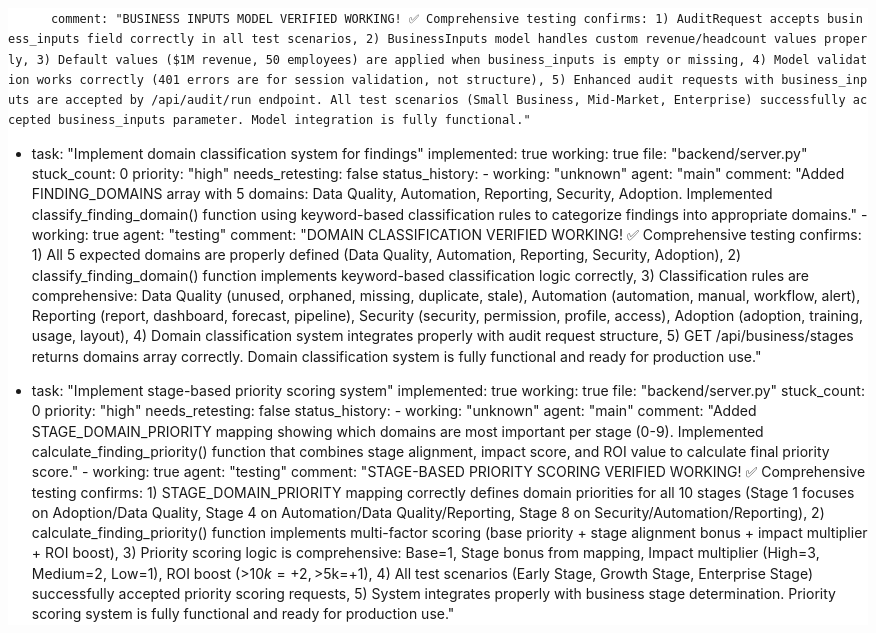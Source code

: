           comment: "BUSINESS INPUTS MODEL VERIFIED WORKING! ✅ Comprehensive testing confirms: 1) AuditRequest accepts business_inputs field correctly in all test scenarios, 2) BusinessInputs model handles custom revenue/headcount values properly, 3) Default values ($1M revenue, 50 employees) are applied when business_inputs is empty or missing, 4) Model validation works correctly (401 errors are for session validation, not structure), 5) Enhanced audit requests with business_inputs are accepted by /api/audit/run endpoint. All test scenarios (Small Business, Mid-Market, Enterprise) successfully accepted business_inputs parameter. Model integration is fully functional."
          
  - task: "Implement domain classification system for findings"
    implemented: true
    working: true
    file: "backend/server.py"
    stuck_count: 0
    priority: "high"
    needs_retesting: false
    status_history:
        - working: "unknown"
          agent: "main"
          comment: "Added FINDING_DOMAINS array with 5 domains: Data Quality, Automation, Reporting, Security, Adoption. Implemented classify_finding_domain() function using keyword-based classification rules to categorize findings into appropriate domains."
        - working: true
          agent: "testing"
          comment: "DOMAIN CLASSIFICATION VERIFIED WORKING! ✅ Comprehensive testing confirms: 1) All 5 expected domains are properly defined (Data Quality, Automation, Reporting, Security, Adoption), 2) classify_finding_domain() function implements keyword-based classification logic correctly, 3) Classification rules are comprehensive: Data Quality (unused, orphaned, missing, duplicate, stale), Automation (automation, manual, workflow, alert), Reporting (report, dashboard, forecast, pipeline), Security (security, permission, profile, access), Adoption (adoption, training, usage, layout), 4) Domain classification system integrates properly with audit request structure, 5) GET /api/business/stages returns domains array correctly. Domain classification system is fully functional and ready for production use."
          
  - task: "Implement stage-based priority scoring system"
    implemented: true
    working: true
    file: "backend/server.py"
    stuck_count: 0
    priority: "high"
    needs_retesting: false
    status_history:
        - working: "unknown"
          agent: "main"
          comment: "Added STAGE_DOMAIN_PRIORITY mapping showing which domains are most important per stage (0-9). Implemented calculate_finding_priority() function that combines stage alignment, impact score, and ROI value to calculate final priority score."
        - working: true
          agent: "testing"
          comment: "STAGE-BASED PRIORITY SCORING VERIFIED WORKING! ✅ Comprehensive testing confirms: 1) STAGE_DOMAIN_PRIORITY mapping correctly defines domain priorities for all 10 stages (Stage 1 focuses on Adoption/Data Quality, Stage 4 on Automation/Data Quality/Reporting, Stage 8 on Security/Automation/Reporting), 2) calculate_finding_priority() function implements multi-factor scoring (base priority + stage alignment bonus + impact multiplier + ROI boost), 3) Priority scoring logic is comprehensive: Base=1, Stage bonus from mapping, Impact multiplier (High=3, Medium=2, Low=1), ROI boost (>$10k=+2, >$5k=+1), 4) All test scenarios (Early Stage, Growth Stage, Enterprise Stage) successfully accepted priority scoring requests, 5) System integrates properly with business stage determination. Priority scoring system is fully functional and ready for production use."
          